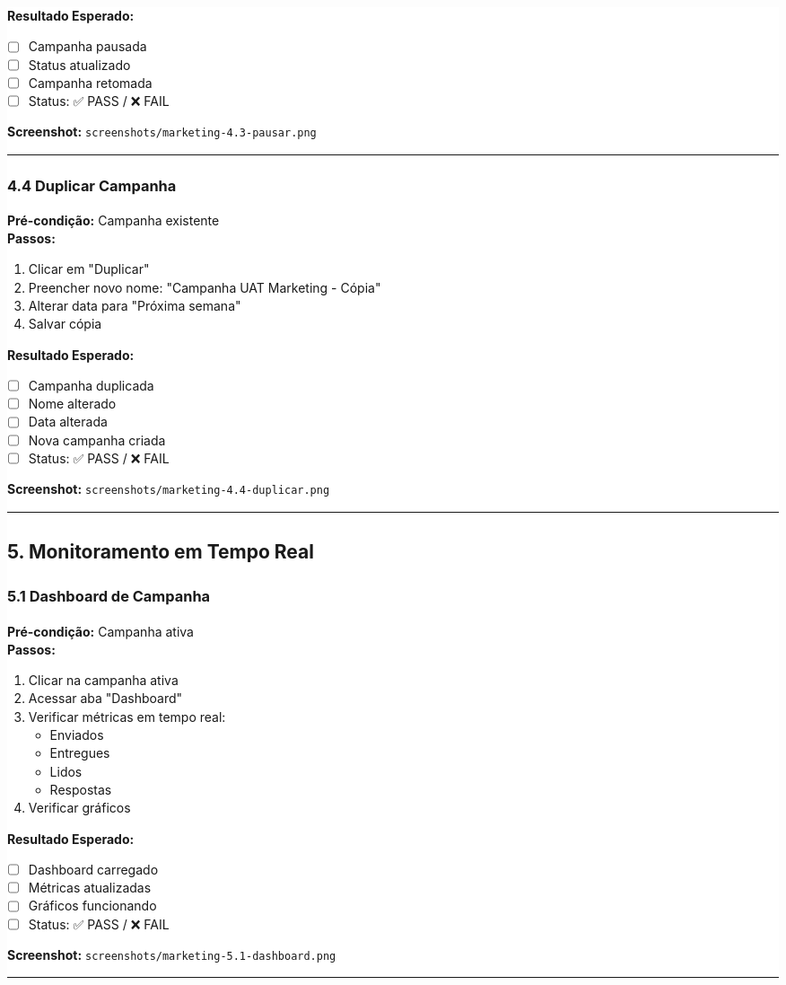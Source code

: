 **Resultado Esperado:**
- [ ] Campanha pausada
- [ ] Status atualizado
- [ ] Campanha retomada
- [ ] Status: ✅ PASS / ❌ FAIL

**Screenshot:** `screenshots/marketing-4.3-pausar.png`

---

### 4.4 Duplicar Campanha
**Pré-condição:** Campanha existente  
**Passos:**
1. Clicar em "Duplicar"
2. Preencher novo nome: "Campanha UAT Marketing - Cópia"
3. Alterar data para "Próxima semana"
4. Salvar cópia

**Resultado Esperado:**
- [ ] Campanha duplicada
- [ ] Nome alterado
- [ ] Data alterada
- [ ] Nova campanha criada
- [ ] Status: ✅ PASS / ❌ FAIL

**Screenshot:** `screenshots/marketing-4.4-duplicar.png`

---

## 5. Monitoramento em Tempo Real

### 5.1 Dashboard de Campanha
**Pré-condição:** Campanha ativa  
**Passos:**
1. Clicar na campanha ativa
2. Acessar aba "Dashboard"
3. Verificar métricas em tempo real:
   - Enviados
   - Entregues
   - Lidos
   - Respostas
4. Verificar gráficos

**Resultado Esperado:**
- [ ] Dashboard carregado
- [ ] Métricas atualizadas
- [ ] Gráficos funcionando
- [ ] Status: ✅ PASS / ❌ FAIL

**Screenshot:** `screenshots/marketing-5.1-dashboard.png`

---
